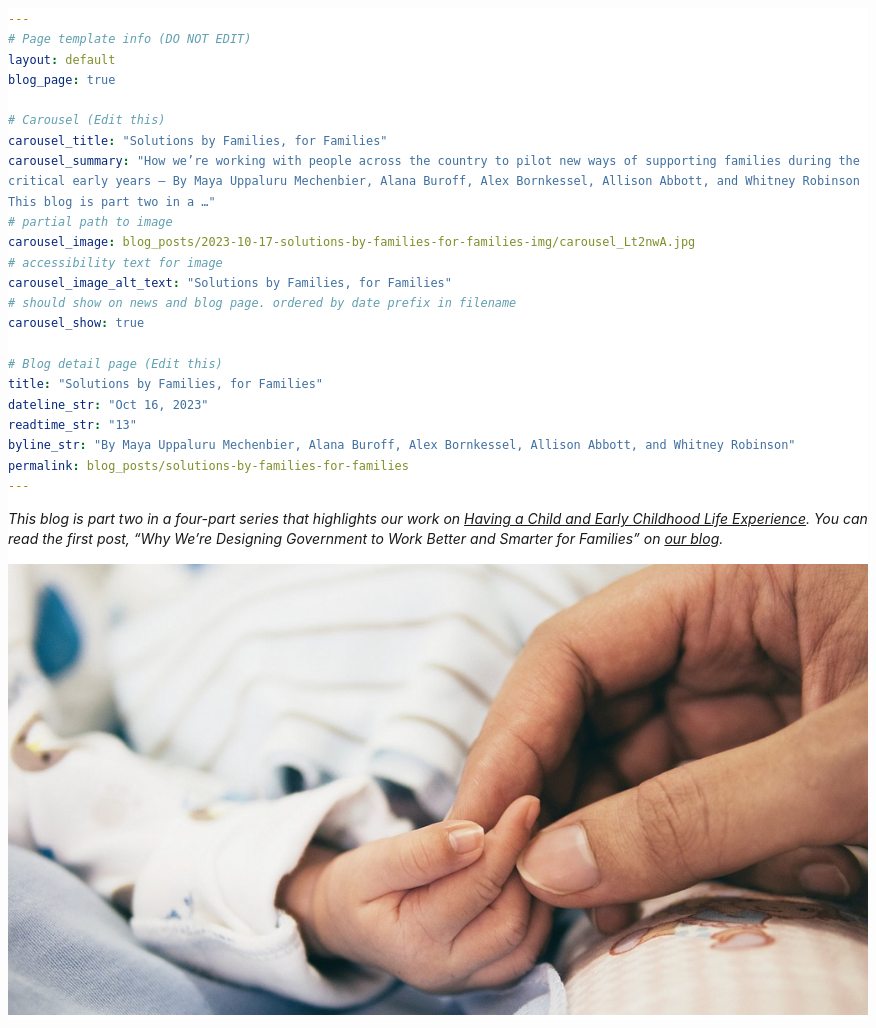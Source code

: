 ```yaml
---
# Page template info (DO NOT EDIT)
layout: default
blog_page: true

# Carousel (Edit this)
carousel_title: "Solutions by Families, for Families"
carousel_summary: "How we’re working with people across the country to pilot new ways of supporting families during the critical early years — By Maya Uppaluru Mechenbier, Alana Buroff, Alex Bornkessel, Allison Abbott, and Whitney Robinson This blog is part two in a …"
# partial path to image
carousel_image: blog_posts/2023-10-17-solutions-by-families-for-families-img/carousel_Lt2nwA.jpg
# accessibility text for image
carousel_image_alt_text: "Solutions by Families, for Families"
# should show on news and blog page. ordered by date prefix in filename
carousel_show: true

# Blog detail page (Edit this)
title: "Solutions by Families, for Families"
dateline_str: "Oct 16, 2023"
readtime_str: "13"
byline_str: "By Maya Uppaluru Mechenbier, Alana Buroff, Alex Bornkessel, Allison Abbott, and Whitney Robinson"
permalink: blog_posts/solutions-by-families-for-families
---
```


_This blog is part two in a four-part series that highlights our work on [Having a Child and Early Childhood Life Experience](https://www.performance.gov/cx/life-experiences/having-a-child-and-early-childhood-for-low-income-families/). You can read the first post, “Why We’re Designing Government to Work Better and Smarter for Families” on [our blog](/blog/why-were-designing-government-to-work-better-and-smarter-for-families)._

![A close-up photograph of a woman holding an infant’s hand.](2023-10-17-solutions-by-families-for-families-img/Lt2nwA.png)
